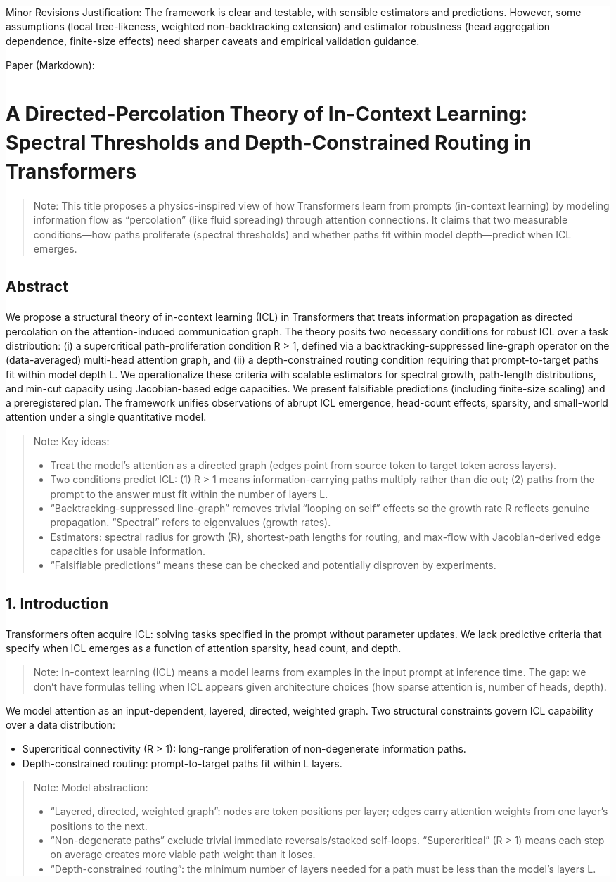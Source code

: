 Minor Revisions
Justification: The framework is clear and testable, with sensible estimators and predictions. However, some assumptions (local tree-likeness, weighted non-backtracking extension) and estimator robustness (head aggregation dependence, finite-size effects) need sharper caveats and empirical validation guidance.

Paper (Markdown):
# A Directed-Percolation Theory of In-Context Learning: Spectral Thresholds and Depth-Constrained Routing in Transformers
> Note: This title proposes a physics-inspired view of how Transformers learn from prompts (in-context learning) by modeling information flow as “percolation” (like fluid spreading) through attention connections. It claims that two measurable conditions—how paths proliferate (spectral thresholds) and whether paths fit within model depth—predict when ICL emerges.

## Abstract
We propose a structural theory of in-context learning (ICL) in Transformers that treats information propagation as directed percolation on the attention-induced communication graph. The theory posits two necessary conditions for robust ICL over a task distribution: (i) a supercritical path-proliferation condition R > 1, defined via a backtracking-suppressed line-graph operator on the (data-averaged) multi-head attention graph, and (ii) a depth-constrained routing condition requiring that prompt-to-target paths fit within model depth L. We operationalize these criteria with scalable estimators for spectral growth, path-length distributions, and min-cut capacity using Jacobian-based edge capacities. We present falsifiable predictions (including finite-size scaling) and a preregistered plan. The framework unifies observations of abrupt ICL emergence, head-count effects, sparsity, and small-world attention under a single quantitative model.
> Note: Key ideas:
> - Treat the model’s attention as a directed graph (edges point from source token to target token across layers).
> - Two conditions predict ICL: (1) R > 1 means information-carrying paths multiply rather than die out; (2) paths from the prompt to the answer must fit within the number of layers L.
> - “Backtracking-suppressed line-graph” removes trivial “looping on self” effects so the growth rate R reflects genuine propagation. “Spectral” refers to eigenvalues (growth rates).
> - Estimators: spectral radius for growth (R), shortest-path lengths for routing, and max-flow with Jacobian-derived edge capacities for usable information.
> - “Falsifiable predictions” means these can be checked and potentially disproven by experiments.

## 1. Introduction
Transformers often acquire ICL: solving tasks specified in the prompt without parameter updates. We lack predictive criteria that specify when ICL emerges as a function of attention sparsity, head count, and depth.
> Note: In-context learning (ICL) means a model learns from examples in the input prompt at inference time. The gap: we don’t have formulas telling when ICL appears given architecture choices (how sparse attention is, number of heads, depth).

We model attention as an input-dependent, layered, directed, weighted graph. Two structural constraints govern ICL capability over a data distribution:
- Supercritical connectivity (R > 1): long-range proliferation of non-degenerate information paths.
- Depth-constrained routing: prompt-to-target paths fit within L layers.
> Note: Model abstraction:
> - “Layered, directed, weighted graph”: nodes are token positions per layer; edges carry attention weights from one layer’s positions to the next.
> - “Non-degenerate paths” exclude trivial immediate reversals/stacked self-loops. “Supercritical” (R > 1) means each step on average creates more viable path weight than it loses.
> - “Depth-constrained routing”: the minimum number of layers needed for a path must be less than the model’s layers L.
